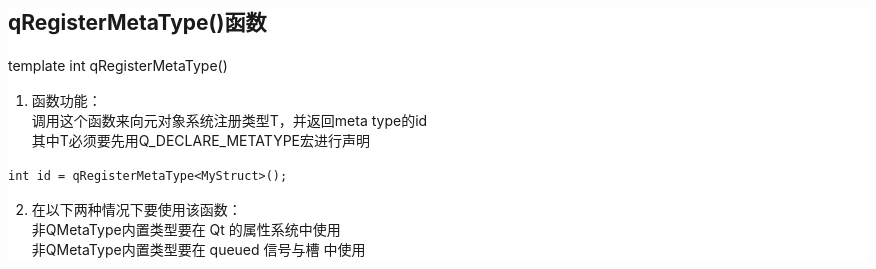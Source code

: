 
## qRegisterMetaType()函数
template <typename T> int qRegisterMetaType()  
1. 函数功能：  
调用这个函数来向元对象系统注册类型T，并返回meta type的id  
其中T必须要先用Q_DECLARE_METATYPE宏进行声明  
```
int id = qRegisterMetaType<MyStruct>();
```
2. 在以下两种情况下要使用该函数：  
非QMetaType内置类型要在 Qt 的属性系统中使用  
非QMetaType内置类型要在 queued 信号与槽 中使用  